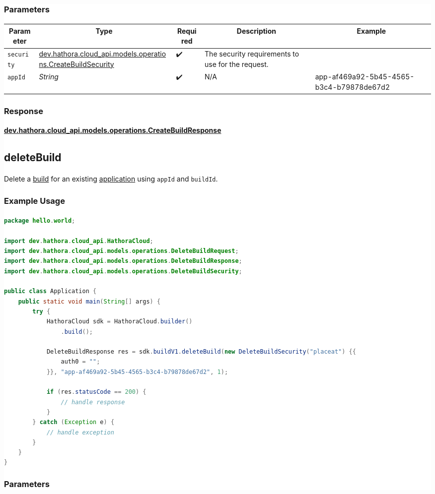 ### Parameters

| Parameter                                                                                                     | Type                                                                                                          | Required                                                                                                      | Description                                                                                                   | Example                                                                                                       |
| ------------------------------------------------------------------------------------------------------------- | ------------------------------------------------------------------------------------------------------------- | ------------------------------------------------------------------------------------------------------------- | ------------------------------------------------------------------------------------------------------------- | ------------------------------------------------------------------------------------------------------------- |
| `security`                                                                                                    | [dev.hathora.cloud_api.models.operations.CreateBuildSecurity](../../models/operations/CreateBuildSecurity.md) | :heavy_check_mark:                                                                                            | The security requirements to use for the request.                                                             |                                                                                                               |
| `appId`                                                                                                       | *String*                                                                                                      | :heavy_check_mark:                                                                                            | N/A                                                                                                           | app-af469a92-5b45-4565-b3c4-b79878de67d2                                                                      |


### Response

**[dev.hathora.cloud_api.models.operations.CreateBuildResponse](../../models/operations/CreateBuildResponse.md)**


## deleteBuild

Delete a [build](https://hathora.dev/docs/concepts/hathora-entities#build) for an existing [application](https://hathora.dev/docs/concepts/hathora-entities#application) using `appId` and `buildId`.

### Example Usage

```java
package hello.world;

import dev.hathora.cloud_api.HathoraCloud;
import dev.hathora.cloud_api.models.operations.DeleteBuildRequest;
import dev.hathora.cloud_api.models.operations.DeleteBuildResponse;
import dev.hathora.cloud_api.models.operations.DeleteBuildSecurity;

public class Application {
    public static void main(String[] args) {
        try {
            HathoraCloud sdk = HathoraCloud.builder()
                .build();

            DeleteBuildResponse res = sdk.buildV1.deleteBuild(new DeleteBuildSecurity("placeat") {{
                auth0 = "";
            }}, "app-af469a92-5b45-4565-b3c4-b79878de67d2", 1);

            if (res.statusCode == 200) {
                // handle response
            }
        } catch (Exception e) {
            // handle exception
        }
    }
}
```

### Parameters
